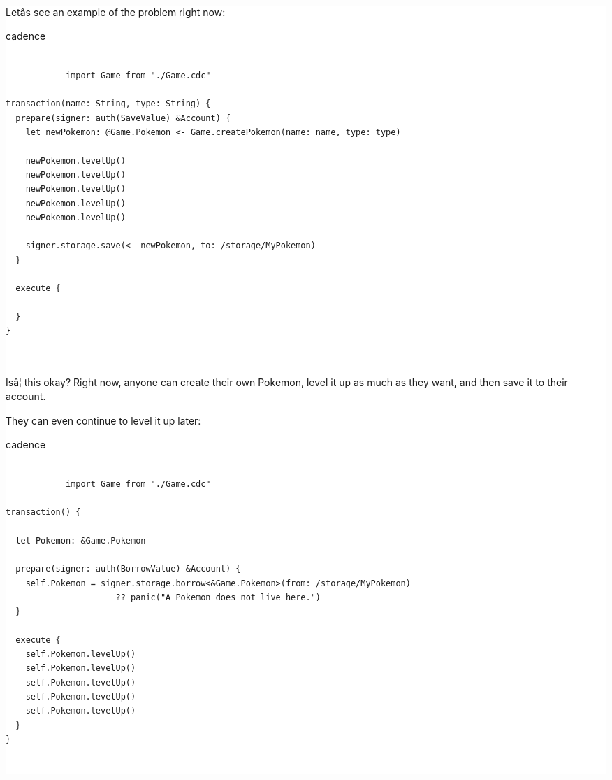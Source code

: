 Letâs see an example of the problem right now:

cadence

```
		
			import Game from "./Game.cdc"

transaction(name: String, type: String) {
  prepare(signer: auth(SaveValue) &Account) {
    let newPokemon: @Game.Pokemon <- Game.createPokemon(name: name, type: type)

    newPokemon.levelUp()
    newPokemon.levelUp()
    newPokemon.levelUp()
    newPokemon.levelUp()
    newPokemon.levelUp()

    signer.storage.save(<- newPokemon, to: /storage/MyPokemon)
  }

  execute {

  }
}
		 
	
```

Isâ¦ this okay? Right now, anyone can create their own Pokemon, level it up as much as they want, and then save it to their account.

They can even continue to level it up later:

cadence

```
		
			import Game from "./Game.cdc"

transaction() {

  let Pokemon: &Game.Pokemon

  prepare(signer: auth(BorrowValue) &Account) {
    self.Pokemon = signer.storage.borrow<&Game.Pokemon>(from: /storage/MyPokemon)
                      ?? panic("A Pokemon does not live here.")
  }

  execute {
    self.Pokemon.levelUp()
    self.Pokemon.levelUp()
    self.Pokemon.levelUp()
    self.Pokemon.levelUp()
    self.Pokemon.levelUp()
  }
}
		 
	
```

